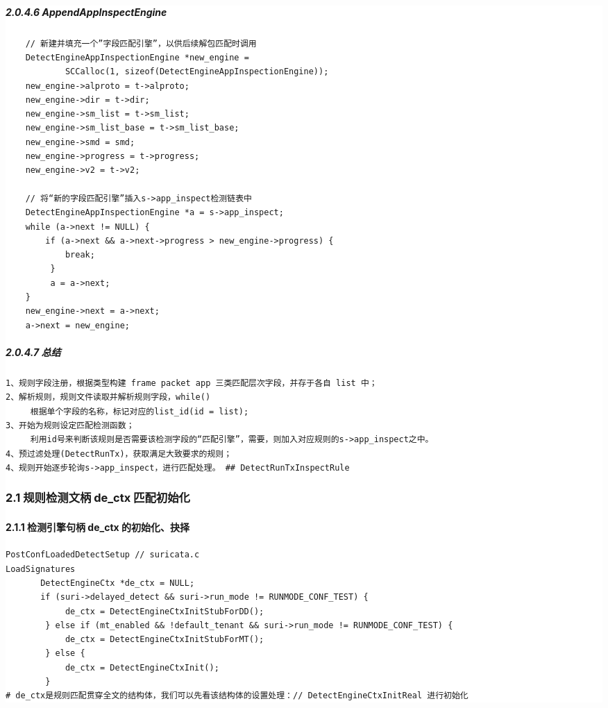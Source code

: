 ##### 2.0.4.6 AppendAppInspectEngine

```less
	// 新建并填充一个”字段匹配引擎”，以供后续解包匹配时调用
	DetectEngineAppInspectionEngine *new_engine =
            SCCalloc(1, sizeof(DetectEngineAppInspectionEngine));
	new_engine->alproto = t->alproto;
	new_engine->dir = t->dir;
	new_engine->sm_list = t->sm_list;
	new_engine->sm_list_base = t->sm_list_base;
	new_engine->smd = smd;
	new_engine->progress = t->progress;
	new_engine->v2 = t->v2;
	
	// 将“新的字段匹配引擎”插入s->app_inspect检测链表中
	DetectEngineAppInspectionEngine *a = s->app_inspect;
	while (a->next != NULL) {
		if (a->next && a->next->progress > new_engine->progress) {
        	break;
         }
         a = a->next;
    }
	new_engine->next = a->next;
	a->next = new_engine;
```

##### 2.0.4.7 总结

```apl
1、规则字段注册，根据类型构建 frame packet app 三类匹配层次字段，并存于各自 list 中；
2、解析规则，规则文件读取并解析规则字段，while()
	 根据单个字段的名称，标记对应的list_id(id = list);
3、开始为规则设定匹配检测函数；
	 利用id号来判断该规则是否需要该检测字段的“匹配引擎”，需要，则加入对应规则的s->app_inspect之中。
4、预过滤处理(DetectRunTx)，获取满足大致要求的规则；
4、规则开始逐步轮询s->app_inspect，进行匹配处理。 ## DetectRunTxInspectRule
```



### 2.1 规则检测文柄 de_ctx 匹配初始化

#### 2.1.1 检测引擎句柄 de_ctx 的初始化、抉择

```less
PostConfLoadedDetectSetup // suricata.c
LoadSignatures
	   DetectEngineCtx *de_ctx = NULL;
	   if (suri->delayed_detect && suri->run_mode != RUNMODE_CONF_TEST) {
            de_ctx = DetectEngineCtxInitStubForDD();
        } else if (mt_enabled && !default_tenant && suri->run_mode != RUNMODE_CONF_TEST) {
            de_ctx = DetectEngineCtxInitStubForMT();
        } else {
            de_ctx = DetectEngineCtxInit();
        }
# de_ctx是规则匹配贯穿全文的结构体，我们可以先看该结构体的设置处理：// DetectEngineCtxInitReal 进行初始化
```
